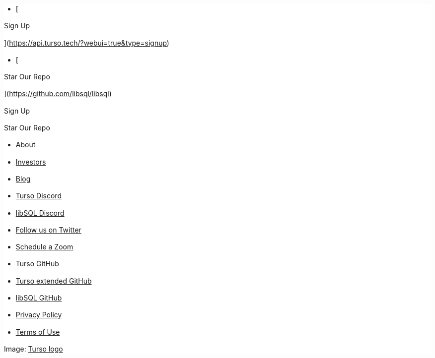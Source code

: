 - [ 

Sign Up




 ](https://api.turso.tech/?webui=true&type=signup)
- [ 

Star Our Repo






 ](https://github.com/libsql/libsql)


Sign Up

Star Our Repo

- [ About ](https://turso.tech/about-us)
- [ Investors ](https://turso.tech/investors)
- [ Blog ](https://blog.turso.tech)


- [ Turso Discord ](https://discord.com/invite/4B5D7hYwub)
- [ libSQL Discord ](https://discord.gg/VzbXemj6Rg)
- [ Follow us on Twitter ](https://twitter.com/tursodatabase)
- [ Schedule a Zoom ](https://calendly.com/d/gt7-bfd-83n/meet-with-chiselstrike)


- [ Turso GitHub ](https://github.com/tursodatabase/)
- [ Turso extended GitHub ](https://github.com/turso-extended/)
- [ libSQL GitHub ](http://github.com/tursodatabase/libsql)


- [ Privacy Policy ](https://turso.tech/privacy-policy)
- [ Terms of Use ](https://turso.tech/terms-of-use)


Image: [ Turso logo ](https://docs.turso.tech/img/turso.svg)